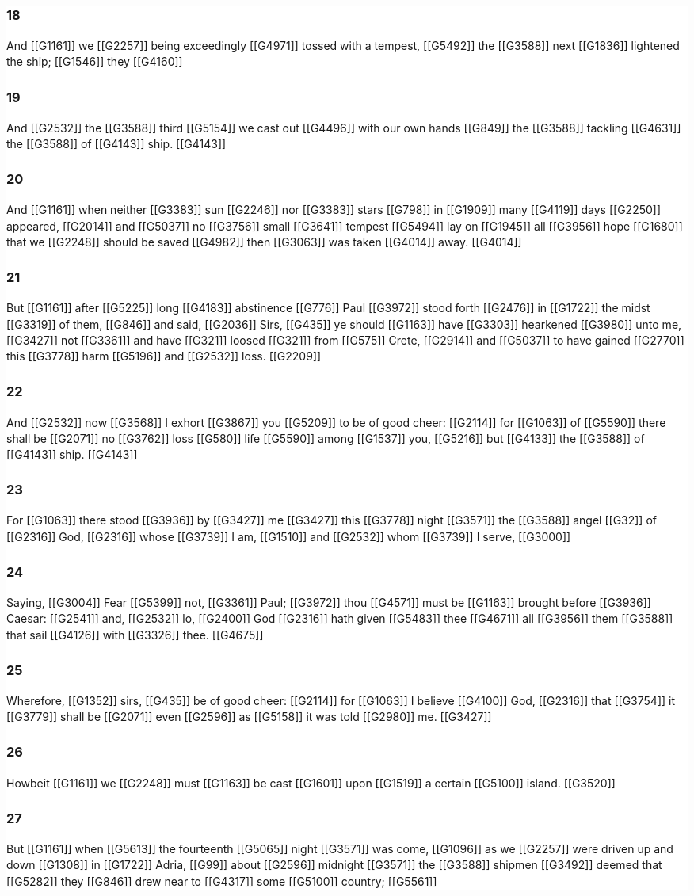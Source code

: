 ### 18
And [[G1161]] we [[G2257]] being exceedingly [[G4971]] tossed with a tempest, [[G5492]] the [[G3588]] next [[G1836]] lightened the ship; [[G1546]]  they [[G4160]]

### 19
And [[G2532]] the [[G3588]] third [[G5154]] we cast out [[G4496]] with our own hands [[G849]] the [[G3588]] tackling [[G4631]] the [[G3588]] of [[G4143]] ship. [[G4143]]

### 20
And [[G1161]] when neither [[G3383]] sun [[G2246]] nor [[G3383]] stars [[G798]] in [[G1909]] many [[G4119]] days [[G2250]] appeared, [[G2014]] and [[G5037]] no [[G3756]] small [[G3641]] tempest [[G5494]] lay on [[G1945]] all [[G3956]] hope [[G1680]] that we [[G2248]] should be saved [[G4982]] then [[G3063]] was taken [[G4014]] away. [[G4014]]

### 21
But [[G1161]] after [[G5225]] long [[G4183]] abstinence [[G776]] Paul [[G3972]] stood forth [[G2476]] in [[G1722]] the midst [[G3319]] of them, [[G846]] and said, [[G2036]] Sirs, [[G435]] ye should [[G1163]] have [[G3303]] hearkened [[G3980]] unto me, [[G3427]] not [[G3361]] and have [[G321]] loosed [[G321]] from [[G575]] Crete, [[G2914]] and [[G5037]] to have gained [[G2770]] this [[G3778]] harm [[G5196]] and [[G2532]] loss. [[G2209]]

### 22
And [[G2532]] now [[G3568]] I exhort [[G3867]] you [[G5209]] to be of good cheer: [[G2114]] for [[G1063]] of [[G5590]] there shall be [[G2071]] no [[G3762]] loss [[G580]] life [[G5590]] among [[G1537]] you, [[G5216]] but [[G4133]] the [[G3588]] of [[G4143]] ship. [[G4143]]

### 23
For [[G1063]] there stood [[G3936]] by [[G3427]] me [[G3427]] this [[G3778]] night [[G3571]] the [[G3588]] angel [[G32]] of [[G2316]] God, [[G2316]] whose [[G3739]] I am, [[G1510]] and [[G2532]] whom [[G3739]] I serve, [[G3000]]

### 24
Saying, [[G3004]] Fear [[G5399]] not, [[G3361]] Paul; [[G3972]] thou [[G4571]] must be [[G1163]] brought before [[G3936]] Caesar: [[G2541]] and, [[G2532]] lo, [[G2400]] God [[G2316]] hath given [[G5483]] thee [[G4671]] all [[G3956]] them [[G3588]] that sail [[G4126]] with [[G3326]] thee. [[G4675]]

### 25
Wherefore, [[G1352]] sirs, [[G435]] be of good cheer: [[G2114]] for [[G1063]] I believe [[G4100]] God, [[G2316]] that [[G3754]] it [[G3779]] shall be [[G2071]] even [[G2596]] as [[G5158]] it was told [[G2980]] me. [[G3427]]

### 26
Howbeit [[G1161]] we [[G2248]] must [[G1163]] be cast [[G1601]] upon [[G1519]] a certain [[G5100]] island. [[G3520]]

### 27
But [[G1161]] when [[G5613]] the fourteenth [[G5065]] night [[G3571]] was come, [[G1096]] as we [[G2257]] were driven up and down [[G1308]] in [[G1722]] Adria, [[G99]] about [[G2596]] midnight [[G3571]] the [[G3588]] shipmen [[G3492]] deemed that [[G5282]] they [[G846]] drew near to [[G4317]] some [[G5100]] country; [[G5561]]
